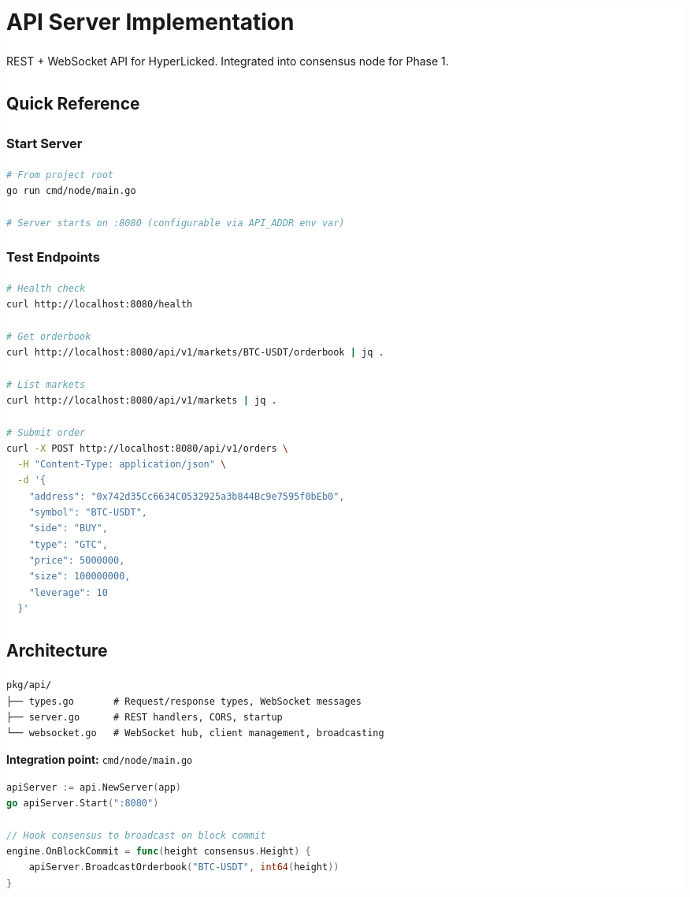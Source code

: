 # API Server Implementation

REST + WebSocket API for HyperLicked. Integrated into consensus node for Phase 1.

## Quick Reference

### Start Server
```bash
# From project root
go run cmd/node/main.go

# Server starts on :8080 (configurable via API_ADDR env var)
```

### Test Endpoints
```bash
# Health check
curl http://localhost:8080/health

# Get orderbook
curl http://localhost:8080/api/v1/markets/BTC-USDT/orderbook | jq .

# List markets
curl http://localhost:8080/api/v1/markets | jq .

# Submit order
curl -X POST http://localhost:8080/api/v1/orders \
  -H "Content-Type: application/json" \
  -d '{
    "address": "0x742d35Cc6634C0532925a3b844Bc9e7595f0bEb0",
    "symbol": "BTC-USDT",
    "side": "BUY",
    "type": "GTC",
    "price": 5000000,
    "size": 100000000,
    "leverage": 10
  }'
```

## Architecture

```
pkg/api/
├── types.go       # Request/response types, WebSocket messages
├── server.go      # REST handlers, CORS, startup
└── websocket.go   # WebSocket hub, client management, broadcasting
```

**Integration point:** `cmd/node/main.go`
```go
apiServer := api.NewServer(app)
go apiServer.Start(":8080")

// Hook consensus to broadcast on block commit
engine.OnBlockCommit = func(height consensus.Height) {
    apiServer.BroadcastOrderbook("BTC-USDT", int64(height))
}
```
